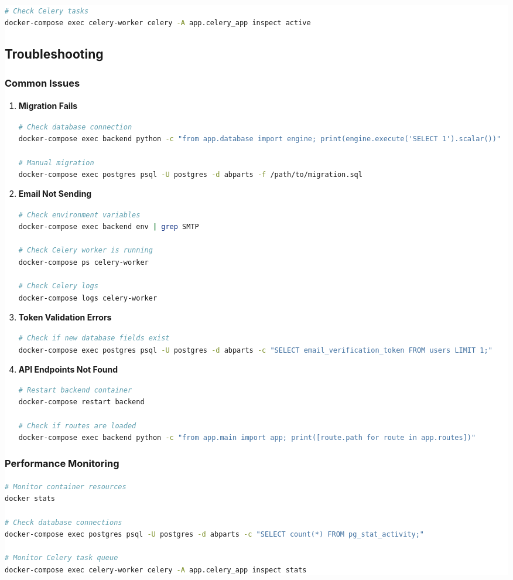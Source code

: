 ```bash
# Check Celery tasks
docker-compose exec celery-worker celery -A app.celery_app inspect active
```

## Troubleshooting

### Common Issues

1. **Migration Fails**
   ```bash
   # Check database connection
   docker-compose exec backend python -c "from app.database import engine; print(engine.execute('SELECT 1').scalar())"
   
   # Manual migration
   docker-compose exec postgres psql -U postgres -d abparts -f /path/to/migration.sql
   ```

2. **Email Not Sending**
   ```bash
   # Check environment variables
   docker-compose exec backend env | grep SMTP
   
   # Check Celery worker is running
   docker-compose ps celery-worker
   
   # Check Celery logs
   docker-compose logs celery-worker
   ```

3. **Token Validation Errors**
   ```bash
   # Check if new database fields exist
   docker-compose exec postgres psql -U postgres -d abparts -c "SELECT email_verification_token FROM users LIMIT 1;"
   ```

4. **API Endpoints Not Found**
   ```bash
   # Restart backend container
   docker-compose restart backend
   
   # Check if routes are loaded
   docker-compose exec backend python -c "from app.main import app; print([route.path for route in app.routes])"
   ```

### Performance Monitoring

```bash
# Monitor container resources
docker stats

# Check database connections
docker-compose exec postgres psql -U postgres -d abparts -c "SELECT count(*) FROM pg_stat_activity;"

# Monitor Celery task queue
docker-compose exec celery-worker celery -A app.celery_app inspect stats
```
